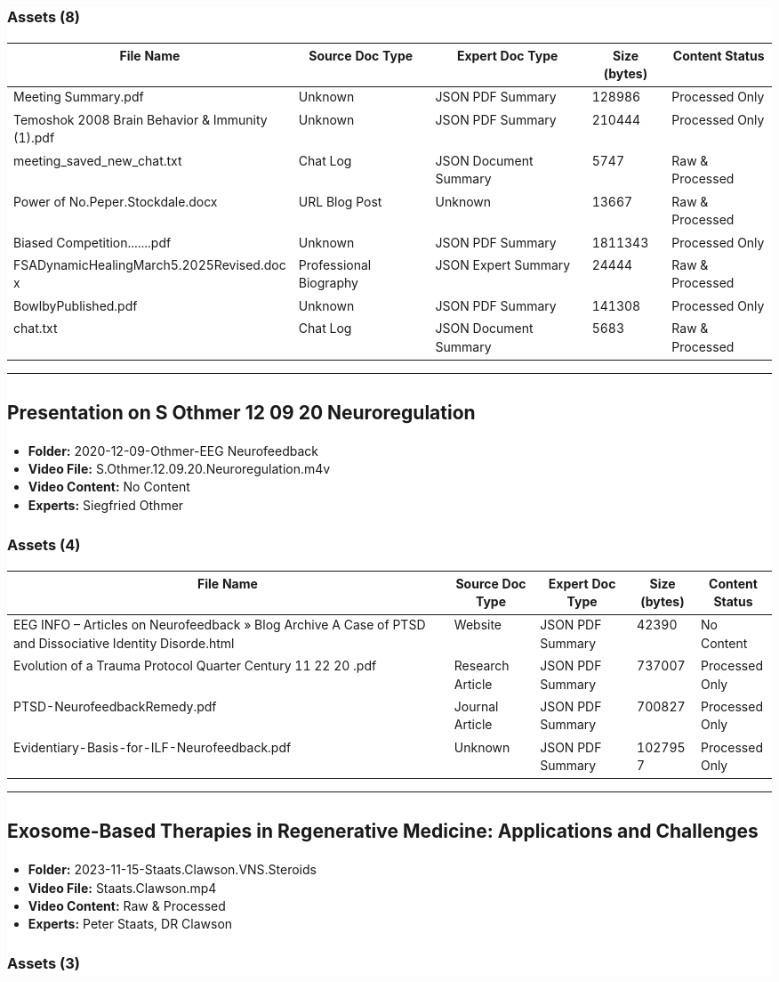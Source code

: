 ### Assets (8)

| File Name | Source Doc Type | Expert Doc Type | Size (bytes) | Content Status |
|-----------|-----------------|-----------------|--------------|----------------|
| Meeting Summary.pdf | Unknown | JSON PDF Summary | 128986 | Processed Only |
| Temoshok 2008 Brain Behavior & Immunity (1).pdf | Unknown | JSON PDF Summary | 210444 | Processed Only |
| meeting_saved_new_chat.txt | Chat Log | JSON Document Summary | 5747 | Raw & Processed |
| Power of No.Peper.Stockdale.docx | URL Blog Post | Unknown | 13667 | Raw & Processed |
| Biased Competition.......pdf | Unknown | JSON PDF Summary | 1811343 | Processed Only |
| FSADynamicHealingMarch5.2025Revised.docx | Professional Biography | JSON Expert Summary | 24444 | Raw & Processed |
| BowlbyPublished.pdf | Unknown | JSON PDF Summary | 141308 | Processed Only |
| chat.txt | Chat Log | JSON Document Summary | 5683 | Raw & Processed |

---

## Presentation on S Othmer 12 09 20 Neuroregulation

- **Folder:** 2020-12-09-Othmer-EEG Neurofeedback
- **Video File:** S.Othmer.12.09.20.Neuroregulation.m4v
- **Video Content:** No Content
- **Experts:** Siegfried Othmer

### Assets (4)

| File Name | Source Doc Type | Expert Doc Type | Size (bytes) | Content Status |
|-----------|-----------------|-----------------|--------------|----------------|
| EEG INFO – Articles on Neurofeedback » Blog Archive A Case of PTSD and Dissociative Identity Disorde.html | Website | JSON PDF Summary | 42390 | No Content |
| Evolution of a Trauma Protocol Quarter Century 11 22 20 .pdf | Research Article | JSON PDF Summary | 737007 | Processed Only |
| PTSD-NeurofeedbackRemedy.pdf | Journal Article | JSON PDF Summary | 700827 | Processed Only |
| Evidentiary-Basis-for-ILF-Neurofeedback.pdf | Unknown | JSON PDF Summary | 1027957 | Processed Only |

---

## Exosome-Based Therapies in Regenerative Medicine: Applications and Challenges

- **Folder:** 2023-11-15-Staats.Clawson.VNS.Steroids
- **Video File:** Staats.Clawson.mp4
- **Video Content:** Raw & Processed
- **Experts:** Peter Staats, DR Clawson

### Assets (3)
